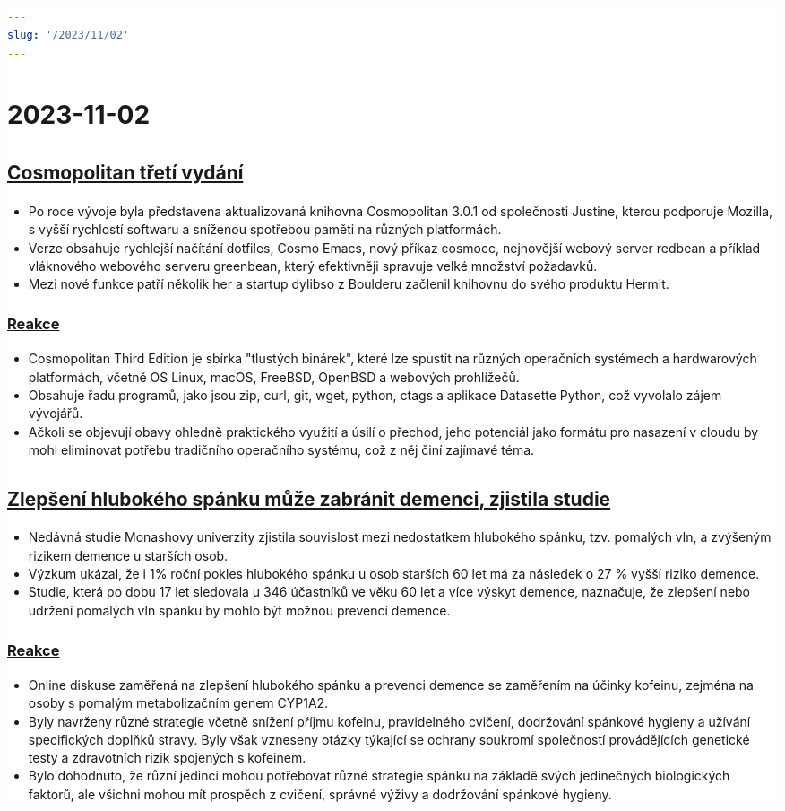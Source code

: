 ```yaml
---
slug: '/2023/11/02'
---
```


# 2023-11-02

## [Cosmopolitan třetí vydání](https://justine.lol/cosmo3/)

- Po roce vývoje byla představena aktualizovaná knihovna Cosmopolitan 3.0.1 od společnosti Justine, kterou podporuje Mozilla, s vyšší rychlostí softwaru a sníženou spotřebou paměti na různých platformách.
- Verze obsahuje rychlejší načítání dotfiles, Cosmo Emacs, nový příkaz cosmocc, nejnovější webový server redbean a příklad vláknového webového serveru greenbean, který efektivněji spravuje velké množství požadavků.
- Mezi nové funkce patří několik her a startup dylibso z Boulderu začlenil knihovnu do svého produktu Hermit.

### [Reakce](https://news.ycombinator.com/item?id=38101613)

- Cosmopolitan Third Edition je sbírka "tlustých binárek", které lze spustit na různých operačních systémech a hardwarových platformách, včetně OS Linux, macOS, FreeBSD, OpenBSD a webových prohlížečů.
- Obsahuje řadu programů, jako jsou zip, curl, git, wget, python, ctags a aplikace Datasette Python, což vyvolalo zájem vývojářů.
- Ačkoli se objevují obavy ohledně praktického využití a úsilí o přechod, jeho potenciál jako formátu pro nasazení v cloudu by mohl eliminovat potřebu tradičního operačního systému, což z něj činí zajímavé téma.

## [Zlepšení hlubokého spánku může zabránit demenci, zjistila studie](https://www.monash.edu/news/articles/improving-deep-sleep-may-prevent-dementia,-study-finds)

- Nedávná studie Monashovy univerzity zjistila souvislost mezi nedostatkem hlubokého spánku, tzv. pomalých vln, a zvýšeným rizikem demence u starších osob.
- Výzkum ukázal, že i 1% roční pokles hlubokého spánku u osob starších 60 let má za následek o 27 % vyšší riziko demence.
- Studie, která po dobu 17 let sledovala u 346 účastníků ve věku 60 let a více výskyt demence, naznačuje, že zlepšení nebo udržení pomalých vln spánku by mohlo být možnou prevencí demence.

### [Reakce](https://news.ycombinator.com/item?id=38097184)

- Online diskuse zaměřená na zlepšení hlubokého spánku a prevenci demence se zaměřením na účinky kofeinu, zejména na osoby s pomalým metabolizačním genem CYP1A2.
- Byly navrženy různé strategie včetně snížení příjmu kofeinu, pravidelného cvičení, dodržování spánkové hygieny a užívání specifických doplňků stravy. Byly však vzneseny otázky týkající se ochrany soukromí společností provádějících genetické testy a zdravotních rizik spojených s kofeinem.
- Bylo dohodnuto, že různí jedinci mohou potřebovat různé strategie spánku na základě svých jedinečných biologických faktorů, ale všichni mohou mít prospěch z cvičení, správné výživy a dodržování spánkové hygieny.
